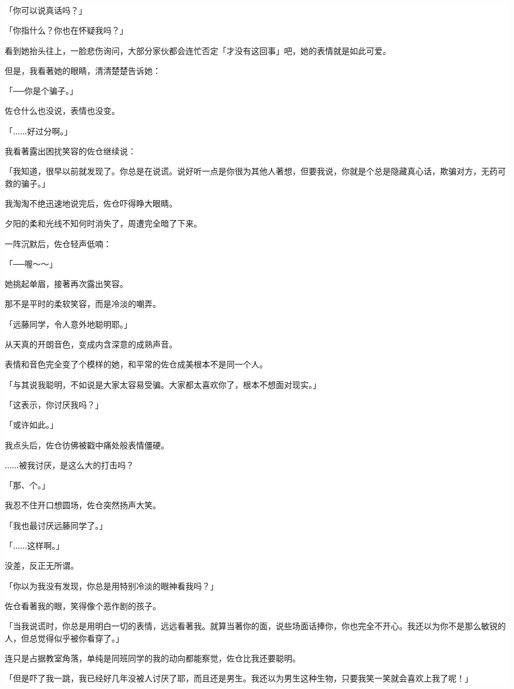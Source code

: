 「你可以说真话吗？」

「你指什么？你也在怀疑我吗？」

看到她抬头往上，一脸悲伤询问，大部分家伙都会连忙否定「才没有这回事」吧，她的表情就是如此可爱。

但是，我看著她的眼睛，清清楚楚告诉她：

「──你是个骗子。」

佐仓什么也没说，表情也没变。

「……好过分啊。」

我看著露出困扰笑容的佐仓继续说：

「我知道，很早以前就发现了。你总是在说谎。说好听一点是你很为其他人著想，但要我说，你就是个总是隐藏真心话，欺骗对方，无药可救的骗子。」

我淘淘不绝迅速地说完后，佐仓吓得睁大眼睛。

夕阳的柔和光线不知何时消失了，周遭完全暗了下来。

一阵沉默后，佐仓轻声低喃：

「──喔～～」

她挑起单眉，接著再次露出笑容。

那不是平时的柔软笑容，而是冷淡的嘲弄。

「远藤同学，令人意外地聪明耶。」

从天真的开朗音色，变成内含深意的成熟声音。

表情和音色完全变了个模样的她，和平常的佐仓成美根本不是同一个人。

「与其说我聪明，不如说是大家太容易受骗。大家都太喜欢你了，根本不想面对现实。」

「这表示，你讨厌我吗？」

「或许如此。」

我点头后，佐仓彷佛被戳中痛处般表情僵硬。

……被我讨厌，是这么大的打击吗？

「那、个。」

我忍不住开口想圆场，佐仓突然扬声大笑。

「我也最讨厌远藤同学了。」

「……这样啊。」

没差，反正无所谓。

「你以为我没有发现，你总是用特别冷淡的眼神看我吗？」

佐仓看著我的眼，笑得像个恶作剧的孩子。

「当我说谎时，你总是用明白一切的表情，远远看著我。就算当著你的面，说些场面话捧你，你也完全不开心。我还以为你不是那么敏锐的人，但总觉得似乎被你看穿了。」

连只是占据教室角落，单纯是同班同学的我的动向都能察觉，佐仓比我还要聪明。

「但是吓了我一跳，我已经好几年没被人讨厌了耶，而且还是男生。我还以为男生这种生物，只要我笑一笑就会喜欢上我了呢！」

